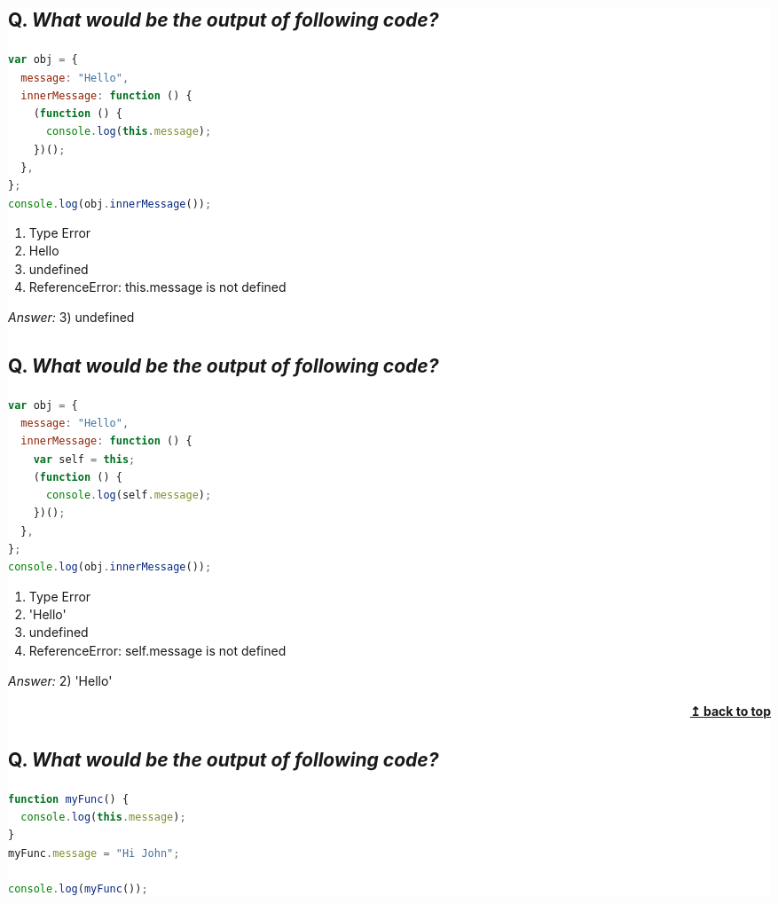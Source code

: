 ## Q. ***What would be the output of following code?***

```javascript
var obj = {
  message: "Hello",
  innerMessage: function () {
    (function () {
      console.log(this.message);
    })();
  },
};
console.log(obj.innerMessage());
```

1.  Type Error
2.  Hello
3.  undefined
4.  ReferenceError: this.message is not defined

_Answer:_ 3) undefined

## Q. ***What would be the output of following code?***

```javascript
var obj = {
  message: "Hello",
  innerMessage: function () {
    var self = this;
    (function () {
      console.log(self.message);
    })();
  },
};
console.log(obj.innerMessage());
```

1.  Type Error
2.  'Hello'
3.  undefined
4.  ReferenceError: self.message is not defined

_Answer:_ 2) 'Hello'

<div align="right">
    <b><a href="#">↥ back to top</a></b>
</div>

## Q. ***What would be the output of following code?***

```javascript
function myFunc() {
  console.log(this.message);
}
myFunc.message = "Hi John";

console.log(myFunc());
```
